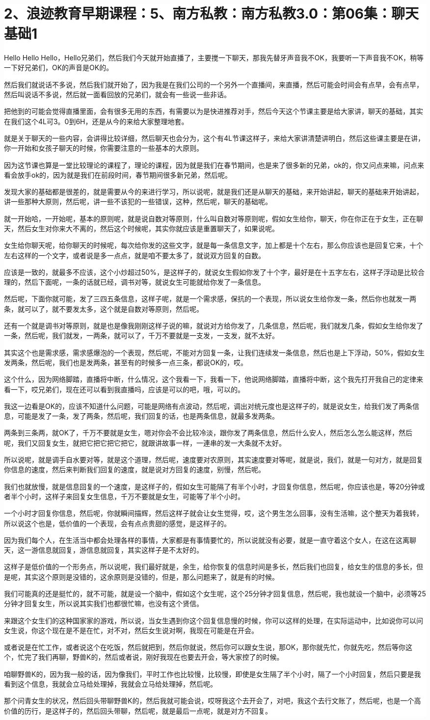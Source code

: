 # 2、浪迹教育早期课程：5、南方私教：南方私教3.0：第06集：聊天基础1

Hello Hello Hello，Hello兄弟们，然后我们今天就开始直播了，主要搅一下聊天，那我先替牙声音我不OK，我要听一下声音我不OK，稍等一下好兄弟们，OK的声音是OK的。

然后我们就说话不多说，然后我们就开始了，因为我是在我们公司的一个另外一个直播间，来直播，然后可能会时间会有点早，会有点早，然后叫说话不多说，然后就一面看回放的兄弟们，就会有一些说一些非话。

把他到的可能会觉得直播里面，会有很多无用的东西，有需要以为是快进推荐对手，然后今天这个节课主要是给大家讲，聊天的基础，其实在我们这个4L可3。0到6H，还是从今的来给大家整理地套。

就是关于聊天的一些内容，会讲得比较详细，然后聊天也会分为，这个有4L节课这样子，来给大家讲清楚讲明白，然后这些课主要是在讲，你一开始和女孩子聊天的时候，你需要注意的一些基本的大原则。

因为这节课也算是一堂比较理论的课程了，理论的课程，因为就是我们在春节期间，也是来了很多新的兄弟，ok的，你又问点来嘛，问点来看会放手ok的，因为就是我们在前段时间，春节期间很多新兄弟，然后呢。

发现大家的基础都是很差的，就是需要从今的来进行学习，所以说呢，就是我们还是从聊天的基础，来开始讲起，聊天的基础来开始讲起，讲一些那种大原则，然后呢，讲一些不该犯的一些错误，这种，然后呢，聊天的基础呢。

就一开始哈，一开始呢，基本的原则呢，就是说自数对等原则，什么叫自数对等原则呢，假如女生给你，聊天，你在你正在于女生，正在聊天，然后女生对你来大不离的，然后这个时候呢，其实你就应该是重置聊天了，如果说呢。

女生给你聊天呢，给你聊天的时候呢，每次给你发的这些文字，就是每一条信息文字，加上都是十个左右，那么你应该也是回复它来，十个左右这样的一个文字，或者说是多一点点，就是咱不要太多了，就说双方回复的自数。

应该是一致的，就最多不应该，这个小炒超过50%，是这样子的，就说女生假如你发了十个字，最好是在十五字左右，这样子浮动是比较合理的，然后下面呢，一条的话就已经，调书对等，就说女生可能就给你发了一条信息。

然后呢，下面你就可能，发了三四五条信息，这样子呢，就是一个需求感，保抗的一个表现，所以说女生给你发一条，然后你也就发一两条，就可以了，就不要发太多，这个就是自数对等原则，然后呢。

还有一个就是调书对等原则，就是也是像我刚刚这样子说的嘛，就说对方给你发了，几条信息，然后呢，我们就发几条，假如女生给你发了一条，然后呢，我们就发，一两条，就可以了，千万不要就是一支发，一支发，就不太好。

其实这个也是需求感，需求感爆泡的一个表现，然后呢，不能对方回复一条，让我们连续发一条信息，然后也是上下浮动，50%，假如女生发两条，然后呢，我们也是发两条，甚至有的时候多一点三条，都说OK的，哎。

这个什么，因为网络脚踏，直播将中断，什么情况，这个我看一下，我看一下，他说网络脚踏，直播将中断，这个我先打开我自己的定律来看一下，哎兄弟们，现在还可以看到我直播吗，应该是可以的吧，哦，可以的。

我这一边看是OK的，应该不知道什么问题，可能是网络有点波动，然后呢，调出对统元度也是这样子的，就是说女生，给我们发了两条信息，可能是发了一条，发了两条，然后呢，我们回复的话，也是两条信息，就最多发两条。

两条到三条两，就OK了，千万不要就是女生，嗯对你会不会比较冷淡，跟你发了两条信息，然后什么安人，然后怎么怎么能这样，然后呢，我们又回复女生，就把它把它把它把它，就跟讲故事一样，一連串的发一大条就不太好。

所以说呢，就是调手自水要对等，就是这个道理，然后呢，速度要对农原则，其实速度要对等呢，就是说，我们，就是一句对方，就是回复你信息的速度，然后来判断我们回复的速度，就是说对方回复的速度，别慢，然后呢。

我们也就放慢，就是信息回复的一个速度，是这样子的，假如女生可能隔了有半个小时，才回复你信息，然后呢，你应该也是，等20分钟或者半个小时，这样子来回复女生信息，千万不要就是女生，可能等了半个小时。

一个小时才回复你信息，然后呢，你就瞬间描辉，然后这样子就会让女生觉得，哎，这个男生怎么回事，没有生活嘛，这个整天为着我转，所以说这个也是，低价值的一个表现，会有点点贵甜的感觉，是这样子的。

因为我们每个人，在生活当中都会处理各样的事情，大家都是有事情要忙的，所以说就没有必要，就是一直守着这个女人，在这在这离聊天，这一游信息就回复，游信息就回复，其实这样子是不太好的。

这样子是低价值的一个形务点，所以说呢，我们最好就是，余生，给你恢复的信息时间是多长，然后我们也回复，给女生的信息的多长，但是呢，其实这个原则是没错的，这余原则是没错的，但是，那么问题来了，就是有的时候。

我们可能真的还是挺忙的，就不可能，就是设一个脑中，假如这个女生呢，这个25分钟才回复信息，然后呢，我也就设一个脑中，必须等25分钟才回复女生，所以说其实我们也都很忙嘛，也没有这个贤信。

来跟这个女生们的这种国家家的游戏，所以说，当女生遇到你这个回复信息慢的时候，你可以这样的处理，在实际运动中，比如说你可以问女生说，你这个现在是不是在忙，对不对，然后女生说对啊，我现在可能是在开会。

或者说是在忙工作，或者说这个在吃饭，然后就把到，然后你就说，然后你可以跟女生说，那OK，那你就先忙，你就先吃，然后等你这个，忙完了我们再聊，野兽K的，然后或者说，刚好我现在也要去开会，等大家控了的时候。

咱聊野兽K的，因为我一般的话，因为像我们，平时工作也比较慢，比较慢，即使是女生隔了半个小时，隔了一个小时回复，然后只要是我看到这个信息，我就会立马给处理掉，我就会立马给处理掉，然后呢。

那个问青女生的状况，然后回头带聊野兽K的，然后我就可能会说，哎呀我这个去开会了，对吧，我这个去行文账了，然后呢，也是一个高价值的历行，是这样子的，然后回头带聊，然后呢，就是最后一点呢，就是对方不回复。
